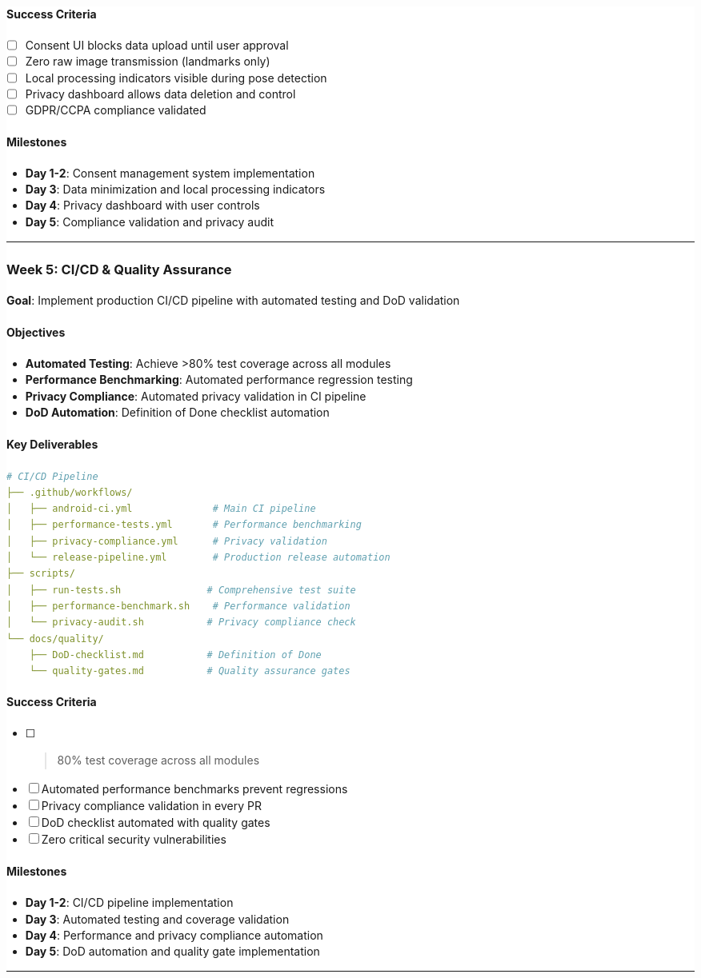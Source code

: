 #### Success Criteria
- [ ] Consent UI blocks data upload until user approval
- [ ] Zero raw image transmission (landmarks only)
- [ ] Local processing indicators visible during pose detection
- [ ] Privacy dashboard allows data deletion and control
- [ ] GDPR/CCPA compliance validated

#### Milestones
- **Day 1-2**: Consent management system implementation
- **Day 3**: Data minimization and local processing indicators
- **Day 4**: Privacy dashboard with user controls
- **Day 5**: Compliance validation and privacy audit

---

### Week 5: CI/CD & Quality Assurance
**Goal**: Implement production CI/CD pipeline with automated testing and DoD validation

#### Objectives
- **Automated Testing**: Achieve >80% test coverage across all modules
- **Performance Benchmarking**: Automated performance regression testing
- **Privacy Compliance**: Automated privacy validation in CI pipeline
- **DoD Automation**: Definition of Done checklist automation

#### Key Deliverables
```yaml
# CI/CD Pipeline
├── .github/workflows/
│   ├── android-ci.yml              # Main CI pipeline
│   ├── performance-tests.yml       # Performance benchmarking
│   ├── privacy-compliance.yml      # Privacy validation
│   └── release-pipeline.yml        # Production release automation
├── scripts/
│   ├── run-tests.sh               # Comprehensive test suite
│   ├── performance-benchmark.sh    # Performance validation
│   └── privacy-audit.sh           # Privacy compliance check
└── docs/quality/
    ├── DoD-checklist.md           # Definition of Done
    └── quality-gates.md           # Quality assurance gates
```

#### Success Criteria
- [ ] >80% test coverage across all modules
- [ ] Automated performance benchmarks prevent regressions
- [ ] Privacy compliance validation in every PR
- [ ] DoD checklist automated with quality gates
- [ ] Zero critical security vulnerabilities

#### Milestones
- **Day 1-2**: CI/CD pipeline implementation
- **Day 3**: Automated testing and coverage validation
- **Day 4**: Performance and privacy compliance automation
- **Day 5**: DoD automation and quality gate implementation

---